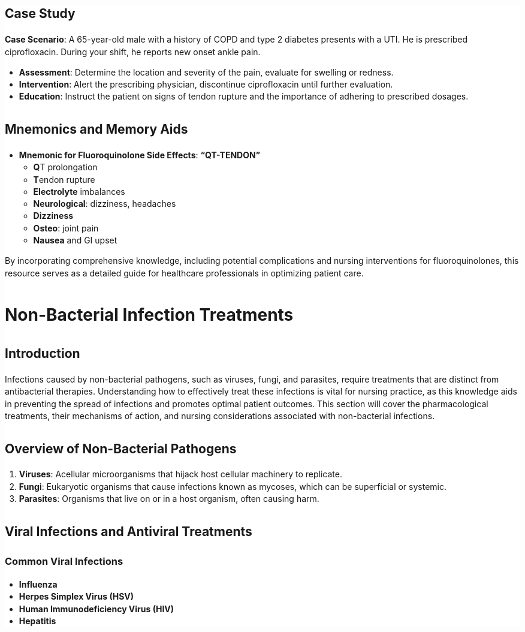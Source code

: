 ## Case Study

**Case Scenario**: A 65-year-old male with a history of COPD and type 2 diabetes presents with a UTI. He is prescribed ciprofloxacin. During your shift, he reports new onset ankle pain. 

- **Assessment**: Determine the location and severity of the pain, evaluate for swelling or redness.
- **Intervention**: Alert the prescribing physician, discontinue ciprofloxacin until further evaluation.
- **Education**: Instruct the patient on signs of tendon rupture and the importance of adhering to prescribed dosages.

## Mnemonics and Memory Aids

- **Mnemonic for Fluoroquinolone Side Effects**: **“QT-TENDON”**
  - **Q**T prolongation
  - **T**endon rupture
  - **Electrolyte** imbalances
  - **Neurological**: dizziness, headaches
  - **Dizziness**
  - **Osteo**: joint pain
  - **Nausea** and GI upset

By incorporating comprehensive knowledge, including potential complications and nursing interventions for fluoroquinolones, this resource serves as a detailed guide for healthcare professionals in optimizing patient care.

# Non-Bacterial Infection Treatments

## Introduction

Infections caused by non-bacterial pathogens, such as viruses, fungi, and parasites, require treatments that are distinct from antibacterial therapies. Understanding how to effectively treat these infections is vital for nursing practice, as this knowledge aids in preventing the spread of infections and promotes optimal patient outcomes. This section will cover the pharmacological treatments, their mechanisms of action, and nursing considerations associated with non-bacterial infections.

## Overview of Non-Bacterial Pathogens

1. **Viruses**: Acellular microorganisms that hijack host cellular machinery to replicate.
2. **Fungi**: Eukaryotic organisms that cause infections known as mycoses, which can be superficial or systemic.
3. **Parasites**: Organisms that live on or in a host organism, often causing harm.

## Viral Infections and Antiviral Treatments

### Common Viral Infections
- **Influenza**
- **Herpes Simplex Virus (HSV)**
- **Human Immunodeficiency Virus (HIV)**
- **Hepatitis**
